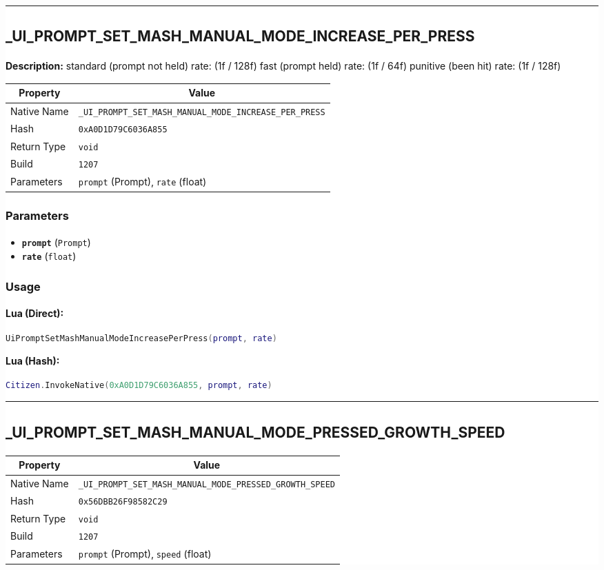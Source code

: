 
---

## _UI_PROMPT_SET_MASH_MANUAL_MODE_INCREASE_PER_PRESS

**Description:** standard (prompt not held) rate: (1f / 128f)
fast (prompt held) rate: (1f / 64f)
punitive (been hit) rate: (1f / 128f)

| Property | Value |
|----------|-------|
| Native Name | `_UI_PROMPT_SET_MASH_MANUAL_MODE_INCREASE_PER_PRESS` |
| Hash | `0xA0D1D79C6036A855` |
| Return Type | `void` |
| Build | `1207` |
| Parameters | `prompt` (Prompt), `rate` (float) |

### Parameters

- **`prompt`** (`Prompt`)
- **`rate`** (`float`)

### Usage

**Lua (Direct):**
```lua
UiPromptSetMashManualModeIncreasePerPress(prompt, rate)
```

**Lua (Hash):**
```lua
Citizen.InvokeNative(0xA0D1D79C6036A855, prompt, rate)
```


---

## _UI_PROMPT_SET_MASH_MANUAL_MODE_PRESSED_GROWTH_SPEED

| Property | Value |
|----------|-------|
| Native Name | `_UI_PROMPT_SET_MASH_MANUAL_MODE_PRESSED_GROWTH_SPEED` |
| Hash | `0x56DBB26F98582C29` |
| Return Type | `void` |
| Build | `1207` |
| Parameters | `prompt` (Prompt), `speed` (float) |
